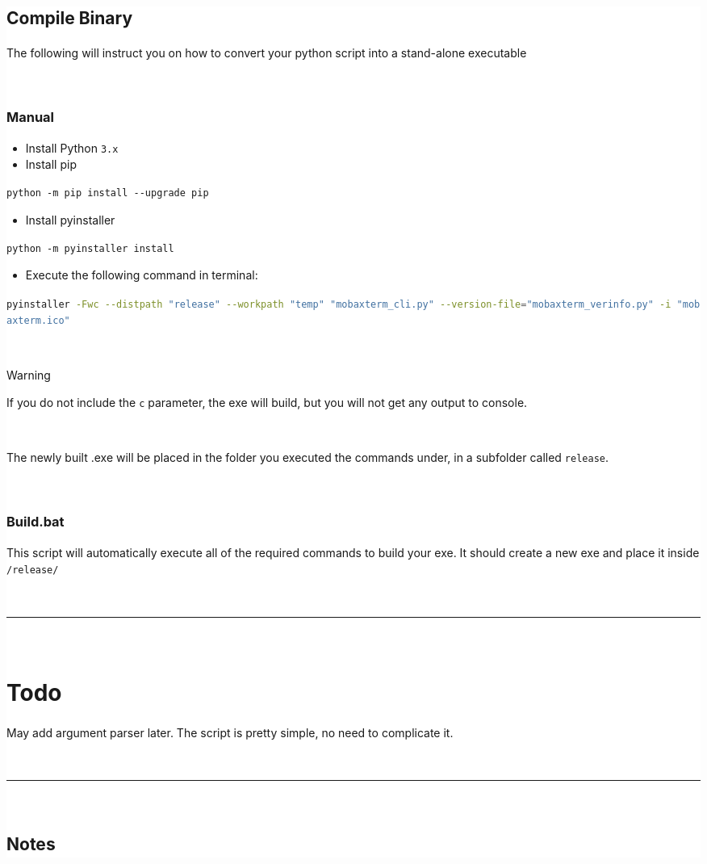 ## Compile Binary
The following will instruct you on how to convert your python script into a stand-alone executable

<br />

### Manual

- Install Python `3.x`
- Install pip
```shell
python -m pip install --upgrade pip
```
- Install pyinstaller
```shell
python -m pyinstaller install
```
- Execute the following command in terminal:

```bash
pyinstaller -Fwc --distpath "release" --workpath "temp" "mobaxterm_cli.py" --version-file="mobaxterm_verinfo.py" -i "mobaxterm.ico"
```

<br />

> [!WARNING]
> If you do not include the `c` parameter, the exe will build, but you will not get any output to console.

<br />

The newly built .exe will be placed in the folder you executed the commands under, in a subfolder called `release`.

<br />

### Build.bat
This script will automatically execute all of the required commands to build your exe. It should create a new exe and place it inside `/release/`

<br />

---

<br />

# Todo
May add argument parser later. The script is pretty simple, no need to complicate it.

<br />

---

<br />

## Notes
